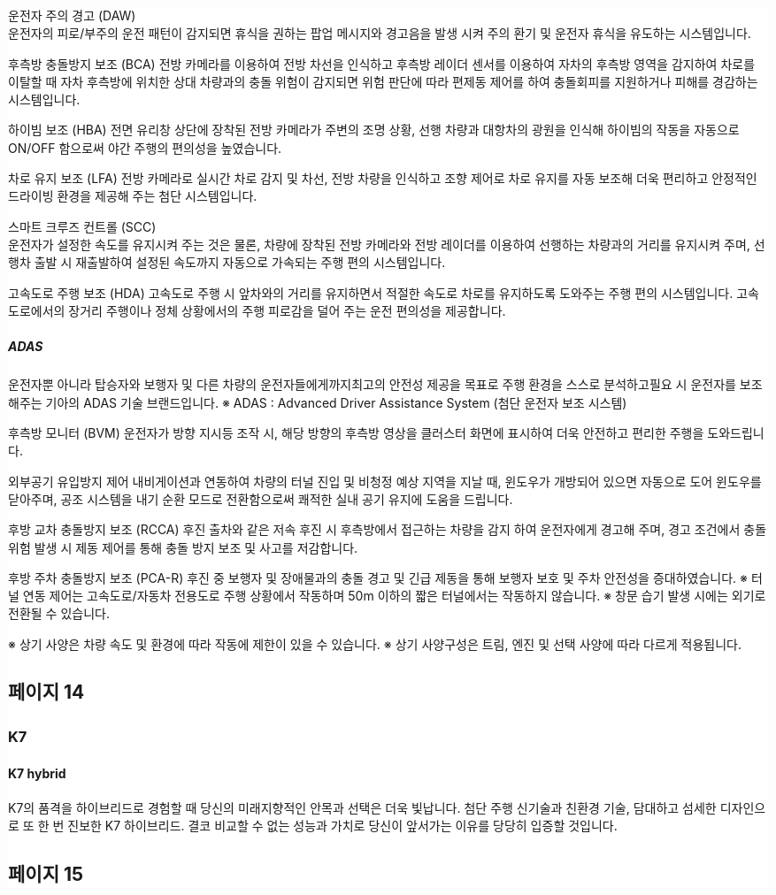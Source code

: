 운전자 주의 경고 (DAW)  
운전자의 피로/부주의 운전 패턴이 감지되면 휴식을 권하는 팝업 메시지와 경고음을 발생 시켜 주의 환기 및 운전자 휴식을 유도하는 시스템입니다.

후측방 충돌방지 보조 (BCA)
전방 카메라를 이용하여 전방 차선을 인식하고 후측방 레이더 센서를 이용하여 자차의 후측방 영역을 감지하여 차로를 이탈할 때 자차 후측방에 위치한 상대 차량과의 충돌 위험이 감지되면 위험 판단에 따라 편제동 제어를 하여 충돌회피를 지원하거나 피해를 경감하는 시스템입니다.

하이빔 보조 (HBA)
전면 유리창 상단에 장착된 전방 카메라가 주변의 조명 상황, 선행 차량과 대항차의 광원을 인식해 하이빔의 작동을 자동으로 ON/OFF 함으로써 야간 주행의 편의성을 높였습니다.

차로 유지 보조 (LFA)
전방 카메라로 실시간 차로 감지 및 차선, 전방 차량을 인식하고 조향 제어로 차로 유지를 자동 보조해 더욱 편리하고 안정적인 드라이빙 환경을 제공해 주는 첨단 시스템입니다.

스마트 크루즈 컨트롤 (SCC)  
운전자가 설정한 속도를 유지시켜 주는 것은 물론, 차량에 장착된 전방 카메라와 전방 레이더를 이용하여 선행하는 차량과의 거리를 유지시켜 주며, 선행차 출발 시 재출발하여 설정된 속도까지 자동으로 가속되는 주행 편의 시스템입니다.

고속도로 주행 보조 (HDA)
고속도로 주행 시 앞차와의 거리를 유지하면서 적절한 속도로 차로를 유지하도록 도와주는 주행 편의 시스템입니다. 고속도로에서의 장거리 주행이나 정체 상황에서의 주행 피로감을 덜어 주는 운전 편의성을 제공합니다.

##### ADAS

운전자뿐 아니라 탑승자와 보행자 및 다른 차량의 운전자들에게까지최고의 안전성 제공을 목표로 주행 환경을 스스로 분석하고필요 시 운전자를 보조해주는 기아의 ADAS 기술 브랜드입니다. ※ ADAS : Advanced Driver Assistance System (첨단 운전자 보조 시스템)

후측방 모니터 (BVM)
운전자가 방향 지시등 조작 시, 해당 방향의 후측방 영상을 클러스터 화면에 표시하여 더욱 안전하고 편리한 주행을 도와드립니다.

외부공기 유입방지 제어
내비게이션과 연동하여 차량의 터널 진입 및 비청정 예상 지역을 지날 때, 윈도우가 개방되어 있으면 자동으로 도어 윈도우를 닫아주며, 공조 시스템을 내기 순환 모드로 전환함으로써 쾌적한 실내 공기 유지에 도움을 드립니다.

후방 교차 충돌방지 보조 (RCCA)
후진 출차와 같은 저속 후진 시 후측방에서 접근하는 차량을 감지 하여 운전자에게 경고해 주며, 경고 조건에서 충돌 위험 발생 시 제동 제어를 통해 충돌 방지 보조 및 사고를 저감합니다.

후방 주차 충돌방지 보조 (PCA-R)
후진 중 보행자 및 장애물과의 충돌 경고 및 긴급 제동을 통해 보행자 보호 및 주차 안전성을 증대하였습니다.
※ 터널 연동 제어는 고속도로/자동차 전용도로 주행 상황에서 작동하며 50m 이하의 짧은 터널에서는 작동하지 않습니다. 
※ 창문 습기 발생 시에는 외기로 전환될 수 있습니다.

※ 상기 사양은 차량 속도 및 환경에 따라 작동에 제한이 있을 수 있습니다. 
※ 상기 사양구성은 트림, 엔진 및 선택 사양에 따라 다르게 적용됩니다.

## 페이지 14

### K7

#### K7 hybrid

K7의 품격을 하이브리드로 경험할 때 당신의 미래지향적인 안목과 선택은 더욱 빛납니다. 
첨단 주행 신기술과 친환경 기술, 담대하고 섬세한 디자인으로 또 한 번 진보한 K7 하이브리드. 결코 비교할 수 없는 성능과 가치로 당신이 앞서가는 이유를 당당히 입증할 것입니다.

## 페이지 15
